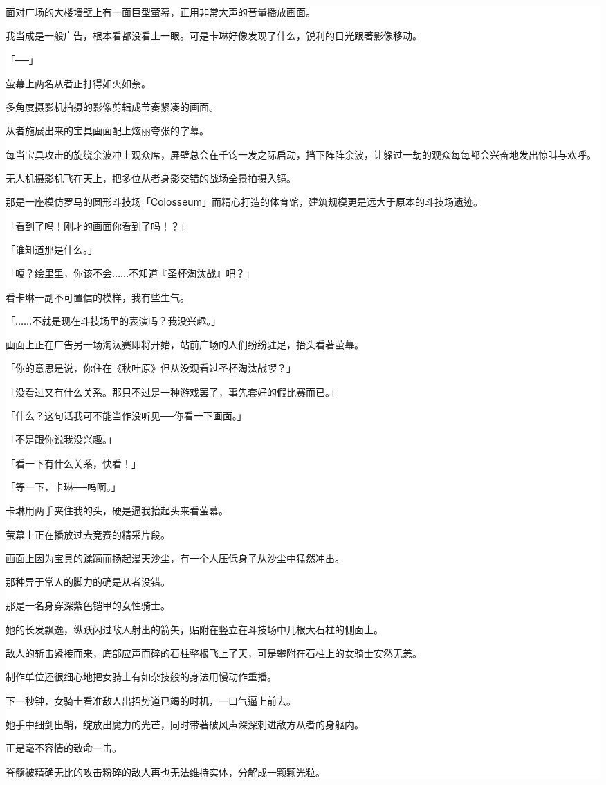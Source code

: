 面对广场的大楼墙壁上有一面巨型萤幕，正用非常大声的音量播放画面。

我当成是一般广告，根本看都没看上一眼。可是卡琳好像发现了什么，锐利的目光跟著影像移动。

「──」

萤幕上两名从者正打得如火如荼。

多角度摄影机拍摄的影像剪辑成节奏紧凑的画面。

从者施展出来的宝具画面配上炫丽夸张的字幕。

每当宝具攻击的旋绕余波冲上观众席，屏壁总会在千钧一发之际启动，挡下阵阵余波，让躲过一劫的观众每每都会兴奋地发出惊叫与欢呼。

无人机摄影机飞在天上，把多位从者身影交错的战场全景拍摄入镜。

那是一座模仿罗马的圆形斗技场「Colosseum」而精心打造的体育馆，建筑规模更是远大于原本的斗技场遗迹。

「看到了吗！刚才的画面你看到了吗！？」

「谁知道那是什么。」

「嗄？绘里里，你该不会……不知道『圣杯淘汰战』吧？」

看卡琳一副不可置信的模样，我有些生气。

「……不就是现在斗技场里的表演吗？我没兴趣。」

画面上正在广告另一场淘汰赛即将开始，站前广场的人们纷纷驻足，抬头看著萤幕。

「你的意思是说，你住在《秋叶原》但从没观看过圣杯淘汰战啰？」

「没看过又有什么关系。那只不过是一种游戏罢了，事先套好的假比赛而已。」

「什么？这句话我可不能当作没听见──你看一下画面。」

「不是跟你说我没兴趣。」

「看一下有什么关系，快看！」

「等一下，卡琳──呜啊。」

卡琳用两手夹住我的头，硬是逼我抬起头来看萤幕。

萤幕上正在播放过去竞赛的精采片段。

画面上因为宝具的蹂躏而扬起漫天沙尘，有一个人压低身子从沙尘中猛然冲出。

那种异于常人的脚力的确是从者没错。

那是一名身穿深紫色铠甲的女性骑士。

她的长发飘逸，纵跃闪过敌人射出的箭矢，贴附在竖立在斗技场中几根大石柱的侧面上。

敌人的斩击紧接而来，底部应声而碎的石柱整根飞上了天，可是攀附在石柱上的女骑士安然无恙。

制作单位还很细心地把女骑士有如杂技般的身法用慢动作重播。

下一秒钟，女骑士看准敌人出招势道已竭的时机，一口气逼上前去。

她手中细剑出鞘，绽放出魔力的光芒，同时带著破风声深深刺进敌方从者的身躯内。

正是毫不容情的致命一击。

脊髓被精确无比的攻击粉碎的敌人再也无法维持实体，分解成一颗颗光粒。
